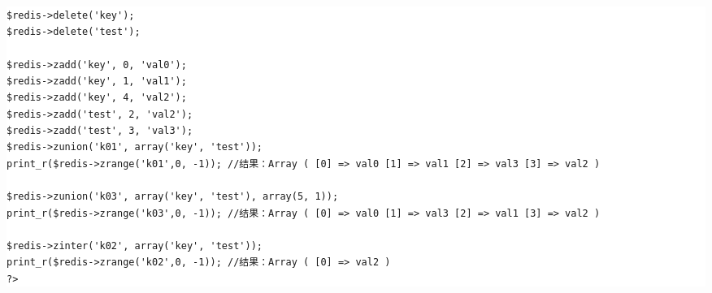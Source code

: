     $redis->delete('key');  
    $redis->delete('test');  
      
    $redis->zadd('key', 0, 'val0');  
    $redis->zadd('key', 1, 'val1');  
    $redis->zadd('key', 4, 'val2');  
    $redis->zadd('test', 2, 'val2');  
    $redis->zadd('test', 3, 'val3');  
    $redis->zunion('k01', array('key', 'test'));  
    print_r($redis->zrange('k01',0, -1)); //结果：Array ( [0] => val0 [1] => val1 [2] => val3 [3] => val2 )  
      
    $redis->zunion('k03', array('key', 'test'), array(5, 1));  
    print_r($redis->zrange('k03',0, -1)); //结果：Array ( [0] => val0 [1] => val3 [2] => val1 [3] => val2 )   
      
    $redis->zinter('k02', array('key', 'test'));  
    print_r($redis->zrange('k02',0, -1)); //结果：Array ( [0] => val2 )  
    ?>  
